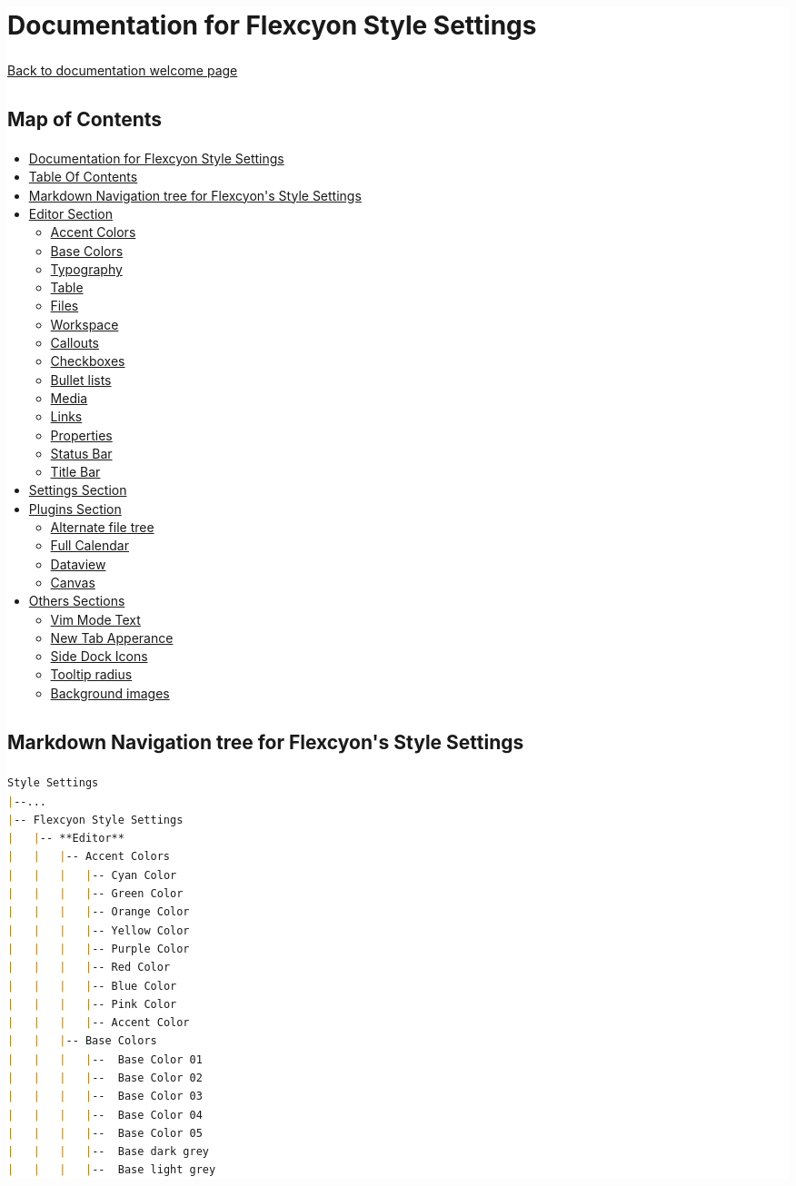 # Documentation for Flexcyon Style Settings
[Back to documentation welcome page](https://github.com/bladeacer/flexcyon/tree/master/docs/docs.md)

## Map of Contents
- [Documentation for Flexcyon Style Settings](#documentation-for-flexcyon-style-settings)
- [Table Of Contents](#table-of-contents)
- [Markdown Navigation tree for Flexcyon's Style Settings](#markdown-navigation-tree-for-flexcyons-style-settings)
- [Editor Section](#editor-section)
    - [Accent Colors](#accent-colors)
    - [Base Colors](#base-colors)
    - [Typography](#typography)
    - [Table](#table)
    - [Files](#files)
    - [Workspace](#workspace)
    - [Callouts](#callouts)
    - [Checkboxes](#checkboxes)
    - [Bullet lists](#bullet-lists)
    - [Media](#media)
    - [Links](#links)
    - [Properties](#properties)
    - [Status Bar](#status-bar)
    - [Title Bar](#title-bar)
- [Settings Section](#settings-section)
- [Plugins Section](#plugins-section)
    - [Alternate file tree](#alternate-file-tree)
    - [Full Calendar](#full-calendar)
    - [Dataview](#dataview)
    - [Canvas](#canvas)
- [Others Sections](#others-section)
    - [Vim Mode Text](#vim-mode-text)
    - [New Tab Apperance](#new-tab-appearance)
    - [Side Dock Icons](#side-dock-icons)
    - [Tooltip radius](#tooltip-radius)
    - [Background images](#background-images)

## Markdown Navigation tree for Flexcyon's Style Settings
```md
Style Settings
|--...
|-- Flexcyon Style Settings
|   |-- **Editor**
|   |   |-- Accent Colors
|   |   |   |-- Cyan Color
|   |   |   |-- Green Color
|   |   |   |-- Orange Color
|   |   |   |-- Yellow Color
|   |   |   |-- Purple Color
|   |   |   |-- Red Color
|   |   |   |-- Blue Color
|   |   |   |-- Pink Color
|   |   |   |-- Accent Color
|   |   |-- Base Colors
|   |   |   |--  Base Color 01
|   |   |   |--  Base Color 02
|   |   |   |--  Base Color 03
|   |   |   |--  Base Color 04
|   |   |   |--  Base Color 05
|   |   |   |--  Base dark grey
|   |   |   |--  Base light grey
```